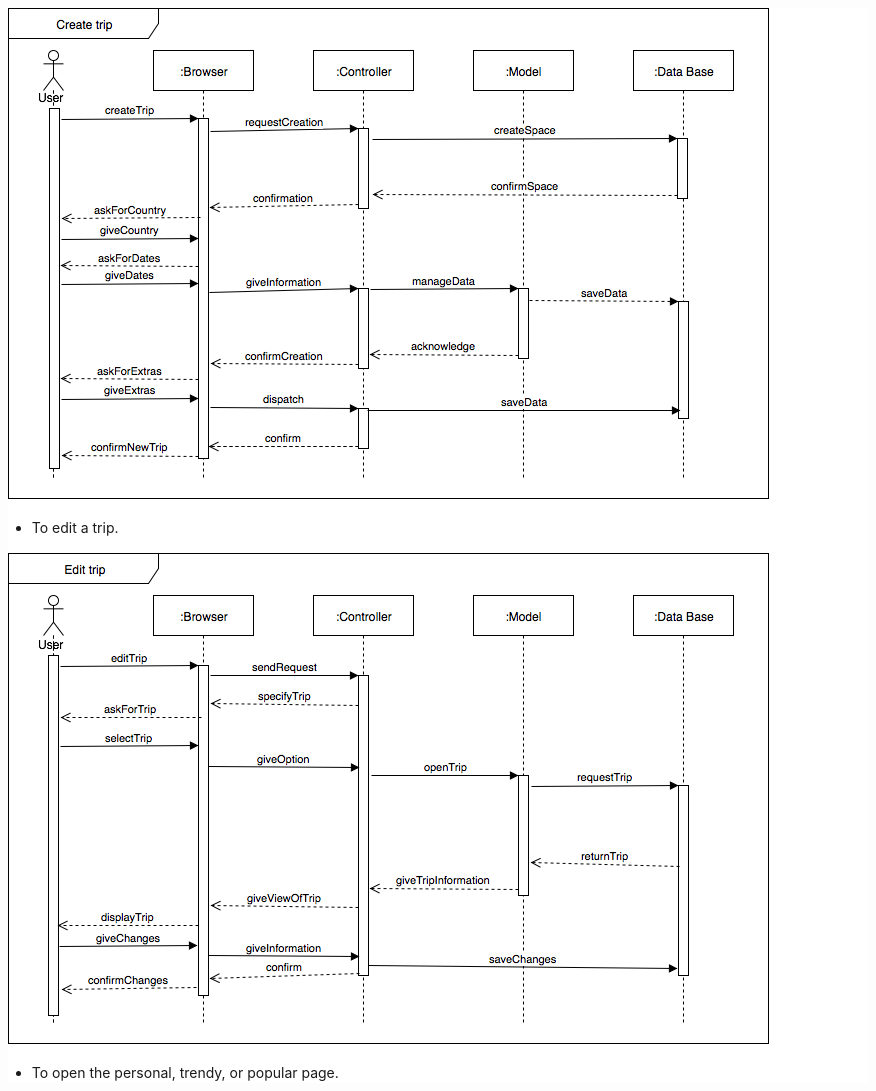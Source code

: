 ![UML Diagram](asset/image/uml_sq_diagram_04.png)
* To edit a trip.

![UML Diagram](asset/image/uml_sq_diagram_05.png)
* To open the personal, trendy, or popular page.
